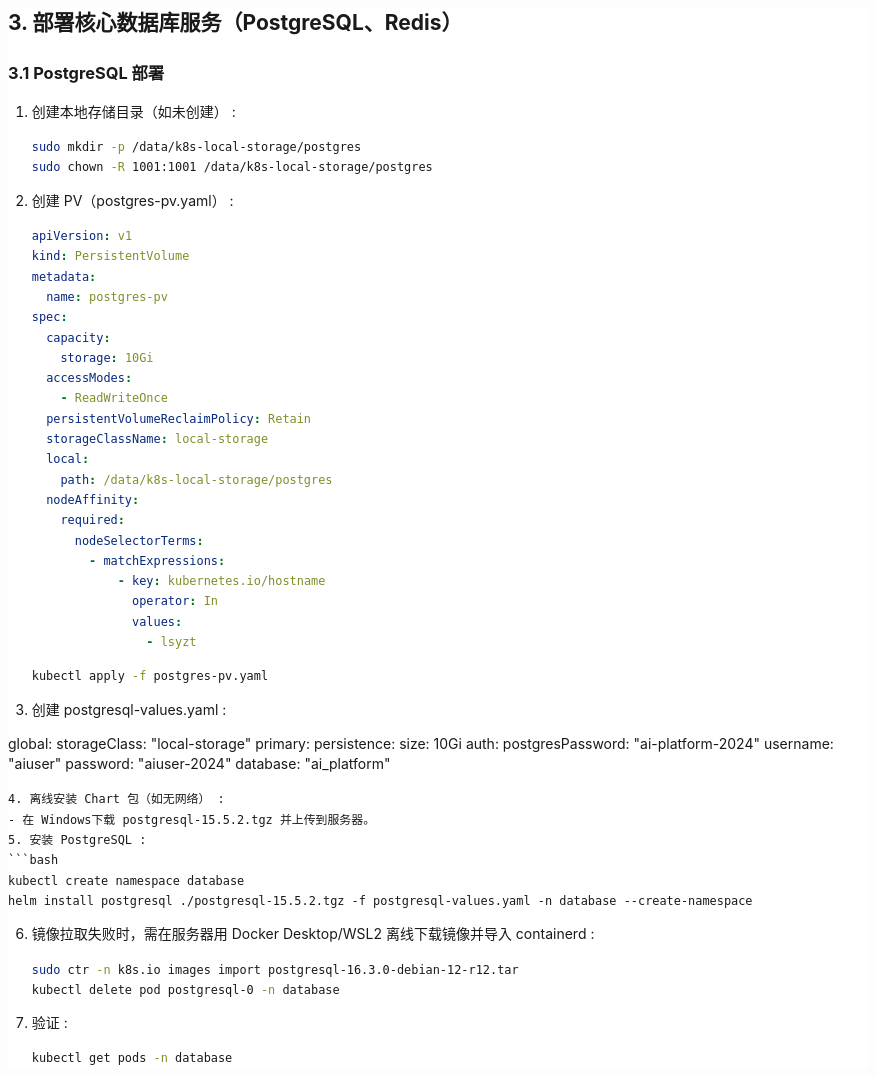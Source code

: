 ## 3. 部署核心数据库服务（PostgreSQL、Redis）

### 3.1 PostgreSQL 部署

1. 创建本地存储目录（如未创建） :
   ```bash
   sudo mkdir -p /data/k8s-local-storage/postgres
   sudo chown -R 1001:1001 /data/k8s-local-storage/postgres
   ```
2. 创建 PV（postgres-pv.yaml） :
   ```yaml
   apiVersion: v1
   kind: PersistentVolume
   metadata:
     name: postgres-pv
   spec:
     capacity:
       storage: 10Gi
     accessModes:
       - ReadWriteOnce
     persistentVolumeReclaimPolicy: Retain
     storageClassName: local-storage
     local:
       path: /data/k8s-local-storage/postgres
     nodeAffinity:
       required:
         nodeSelectorTerms:
           - matchExpressions:
               - key: kubernetes.io/hostname
                 operator: In
                 values:
                   - lsyzt
   ```
   ```bash
   kubectl apply -f postgres-pv.yaml
   ```
3. 创建 postgresql-values.yaml :
   ```yaml
global:
  storageClass: "local-storage"
primary:
  persistence:
    size: 10Gi
auth:
  postgresPassword: "ai-platform-2024"
  username: "aiuser"
  password: "aiuser-2024"
  database: "ai_platform"
   ```
4. 离线安装 Chart 包（如无网络） :
   - 在 Windows下载 postgresql-15.5.2.tgz 并上传到服务器。
5. 安装 PostgreSQL :
   ```bash
   kubectl create namespace database
   helm install postgresql ./postgresql-15.5.2.tgz -f postgresql-values.yaml -n database --create-namespace
   ```
6. 镜像拉取失败时，需在服务器用 Docker Desktop/WSL2 离线下载镜像并导入 containerd :
   ```bash
   sudo ctr -n k8s.io images import postgresql-16.3.0-debian-12-r12.tar
   kubectl delete pod postgresql-0 -n database
   ```
7. 验证 :
   ```bash
   kubectl get pods -n database
   ```
